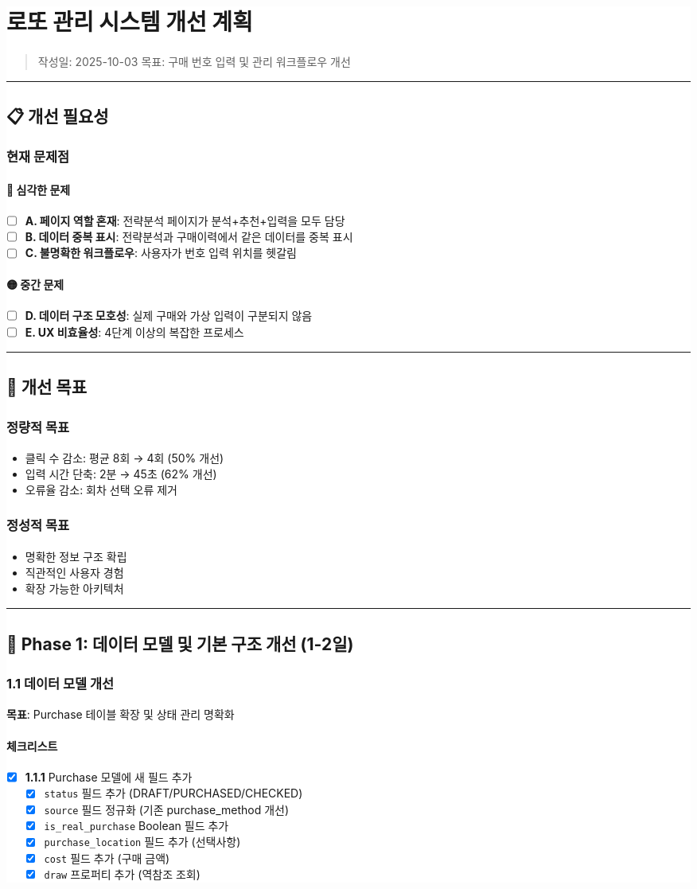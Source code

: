 # 로또 관리 시스템 개선 계획

> 작성일: 2025-10-03
> 목표: 구매 번호 입력 및 관리 워크플로우 개선

---

## 📋 개선 필요성

### 현재 문제점

#### 🔴 심각한 문제
- [ ] **A. 페이지 역할 혼재**: 전략분석 페이지가 분석+추천+입력을 모두 담당
- [ ] **B. 데이터 중복 표시**: 전략분석과 구매이력에서 같은 데이터를 중복 표시
- [ ] **C. 불명확한 워크플로우**: 사용자가 번호 입력 위치를 헷갈림

#### 🟡 중간 문제
- [ ] **D. 데이터 구조 모호성**: 실제 구매와 가상 입력이 구분되지 않음
- [ ] **E. UX 비효율성**: 4단계 이상의 복잡한 프로세스

---

## 🎯 개선 목표

### 정량적 목표
- 클릭 수 감소: 평균 8회 → 4회 (50% 개선)
- 입력 시간 단축: 2분 → 45초 (62% 개선)
- 오류율 감소: 회차 선택 오류 제거

### 정성적 목표
- 명확한 정보 구조 확립
- 직관적인 사용자 경험
- 확장 가능한 아키텍처

---

## 📅 Phase 1: 데이터 모델 및 기본 구조 개선 (1-2일)

### 1.1 데이터 모델 개선
**목표**: Purchase 테이블 확장 및 상태 관리 명확화

#### 체크리스트
- [x] **1.1.1** Purchase 모델에 새 필드 추가
  - [x] `status` 필드 추가 (DRAFT/PURCHASED/CHECKED)
  - [x] `source` 필드 정규화 (기존 purchase_method 개선)
  - [x] `is_real_purchase` Boolean 필드 추가
  - [x] `purchase_location` 필드 추가 (선택사항)
  - [x] `cost` 필드 추가 (구매 금액)
  - [x] `draw` 프로퍼티 추가 (역참조 조회)
